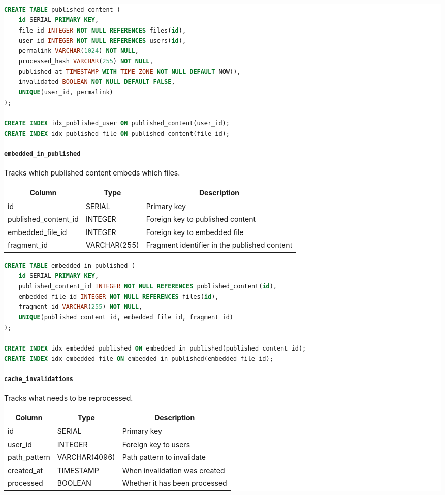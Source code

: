 ```sql
CREATE TABLE published_content (
    id SERIAL PRIMARY KEY,
    file_id INTEGER NOT NULL REFERENCES files(id),
    user_id INTEGER NOT NULL REFERENCES users(id),
    permalink VARCHAR(1024) NOT NULL,
    processed_hash VARCHAR(255) NOT NULL,
    published_at TIMESTAMP WITH TIME ZONE NOT NULL DEFAULT NOW(),
    invalidated BOOLEAN NOT NULL DEFAULT FALSE,
    UNIQUE(user_id, permalink)
);

CREATE INDEX idx_published_user ON published_content(user_id);
CREATE INDEX idx_published_file ON published_content(file_id);
```

#### `embedded_in_published`
Tracks which published content embeds which files.

| Column                 | Type           | Description                                |
|------------------------|----------------|--------------------------------------------|
| id                     | SERIAL         | Primary key                                |
| published_content_id   | INTEGER        | Foreign key to published content           |
| embedded_file_id       | INTEGER        | Foreign key to embedded file               |
| fragment_id            | VARCHAR(255)   | Fragment identifier in the published content|

```sql
CREATE TABLE embedded_in_published (
    id SERIAL PRIMARY KEY,
    published_content_id INTEGER NOT NULL REFERENCES published_content(id),
    embedded_file_id INTEGER NOT NULL REFERENCES files(id),
    fragment_id VARCHAR(255) NOT NULL,
    UNIQUE(published_content_id, embedded_file_id, fragment_id)
);

CREATE INDEX idx_embedded_published ON embedded_in_published(published_content_id);
CREATE INDEX idx_embedded_file ON embedded_in_published(embedded_file_id);
```

#### `cache_invalidations`
Tracks what needs to be reprocessed.

| Column          | Type           | Description                                |
|-----------------|----------------|--------------------------------------------|
| id              | SERIAL         | Primary key                                |
| user_id         | INTEGER        | Foreign key to users                       |
| path_pattern    | VARCHAR(4096)  | Path pattern to invalidate                 |
| created_at      | TIMESTAMP      | When invalidation was created              |
| processed       | BOOLEAN        | Whether it has been processed              |
